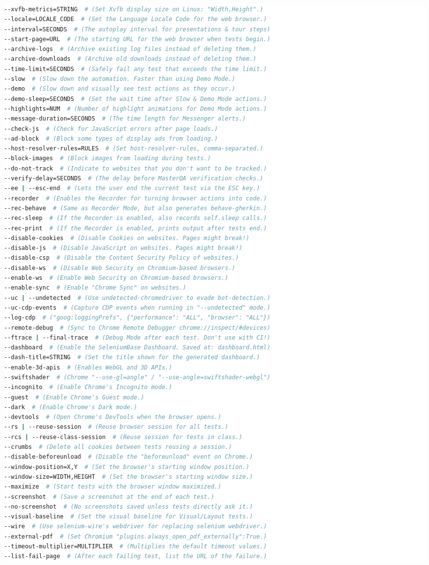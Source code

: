 ```zsh
--xvfb-metrics=STRING  # (Set Xvfb display size on Linux: "Width,Height".)
--locale=LOCALE_CODE  # (Set the Language Locale Code for the web browser.)
--interval=SECONDS  # (The autoplay interval for presentations & tour steps)
--start-page=URL  # (The starting URL for the web browser when tests begin.)
--archive-logs  # (Archive existing log files instead of deleting them.)
--archive-downloads  # (Archive old downloads instead of deleting them.)
--time-limit=SECONDS  # (Safely fail any test that exceeds the time limit.)
--slow  # (Slow down the automation. Faster than using Demo Mode.)
--demo  # (Slow down and visually see test actions as they occur.)
--demo-sleep=SECONDS  # (Set the wait time after Slow & Demo Mode actions.)
--highlights=NUM  # (Number of highlight animations for Demo Mode actions.)
--message-duration=SECONDS  # (The time length for Messenger alerts.)
--check-js  # (Check for JavaScript errors after page loads.)
--ad-block  # (Block some types of display ads from loading.)
--host-resolver-rules=RULES  # (Set host-resolver-rules, comma-separated.)
--block-images  # (Block images from loading during tests.)
--do-not-track  # (Indicate to websites that you don't want to be tracked.)
--verify-delay=SECONDS  # (The delay before MasterQA verification checks.)
--ee | --esc-end  # (Lets the user end the current test via the ESC key.)
--recorder  # (Enables the Recorder for turning browser actions into code.)
--rec-behave  # (Same as Recorder Mode, but also generates behave-gherkin.)
--rec-sleep  # (If the Recorder is enabled, also records self.sleep calls.)
--rec-print  # (If the Recorder is enabled, prints output after tests end.)
--disable-cookies  # (Disable Cookies on websites. Pages might break!)
--disable-js  # (Disable JavaScript on websites. Pages might break!)
--disable-csp  # (Disable the Content Security Policy of websites.)
--disable-ws  # (Disable Web Security on Chromium-based browsers.)
--enable-ws  # (Enable Web Security on Chromium-based browsers.)
--enable-sync  # (Enable "Chrome Sync" on websites.)
--uc | --undetected  # (Use undetected-chromedriver to evade bot-detection.)
--uc-cdp-events  # (Capture CDP events when running in "--undetected" mode.)
--log-cdp  # ("goog:loggingPrefs", {"performance": "ALL", "browser": "ALL"})
--remote-debug  # (Sync to Chrome Remote Debugger chrome://inspect/#devices)
--ftrace | --final-trace  # (Debug Mode after each test. Don't use with CI!)
--dashboard  # (Enable the SeleniumBase Dashboard. Saved at: dashboard.html)
--dash-title=STRING  # (Set the title shown for the generated dashboard.)
--enable-3d-apis  # (Enables WebGL and 3D APIs.)
--swiftshader  # (Chrome "--use-gl=angle" / "--use-angle=swiftshader-webgl")
--incognito  # (Enable Chrome's Incognito mode.)
--guest  # (Enable Chrome's Guest mode.)
--dark  # (Enable Chrome's Dark mode.)
--devtools  # (Open Chrome's DevTools when the browser opens.)
--rs | --reuse-session  # (Reuse browser session for all tests.)
--rcs | --reuse-class-session  # (Reuse session for tests in class.)
--crumbs  # (Delete all cookies between tests reusing a session.)
--disable-beforeunload  # (Disable the "beforeunload" event on Chrome.)
--window-position=X,Y  # (Set the browser's starting window position.)
--window-size=WIDTH,HEIGHT  # (Set the browser's starting window size.)
--maximize  # (Start tests with the browser window maximized.)
--screenshot  # (Save a screenshot at the end of each test.)
--no-screenshot  # (No screenshots saved unless tests directly ask it.)
--visual-baseline  # (Set the visual baseline for Visual/Layout tests.)
--wire  # (Use selenium-wire's webdriver for replacing selenium webdriver.)
--external-pdf  # (Set Chromium "plugins.always_open_pdf_externally":True.)
--timeout-multiplier=MULTIPLIER  # (Multiplies the default timeout values.)
--list-fail-page  # (After each failing test, list the URL of the failure.)
```
